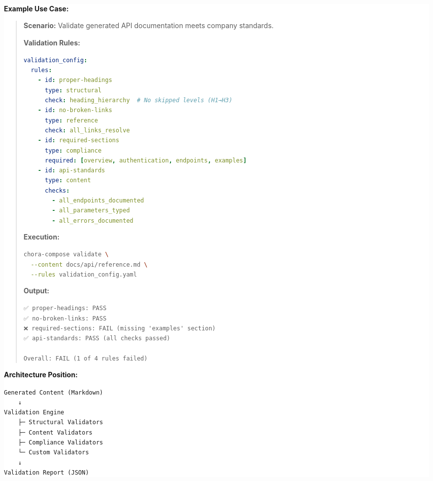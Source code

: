 **Example Use Case:**

> **Scenario:** Validate generated API documentation meets company standards.
>
> **Validation Rules:**
> ```yaml
> validation_config:
>   rules:
>     - id: proper-headings
>       type: structural
>       check: heading_hierarchy  # No skipped levels (H1→H3)
>     - id: no-broken-links
>       type: reference
>       check: all_links_resolve
>     - id: required-sections
>       type: compliance
>       required: [overview, authentication, endpoints, examples]
>     - id: api-standards
>       type: content
>       checks:
>         - all_endpoints_documented
>         - all_parameters_typed
>         - all_errors_documented
> ```
>
> **Execution:**
> ```bash
> chora-compose validate \
>   --content docs/api/reference.md \
>   --rules validation_config.yaml
> ```
>
> **Output:**
> ```
> ✅ proper-headings: PASS
> ✅ no-broken-links: PASS
> ❌ required-sections: FAIL (missing 'examples' section)
> ✅ api-standards: PASS (all checks passed)
>
> Overall: FAIL (1 of 4 rules failed)
> ```

**Architecture Position:**

```
Generated Content (Markdown)
    ↓
Validation Engine
    ├─ Structural Validators
    ├─ Content Validators
    ├─ Compliance Validators
    └─ Custom Validators
    ↓
Validation Report (JSON)
```
